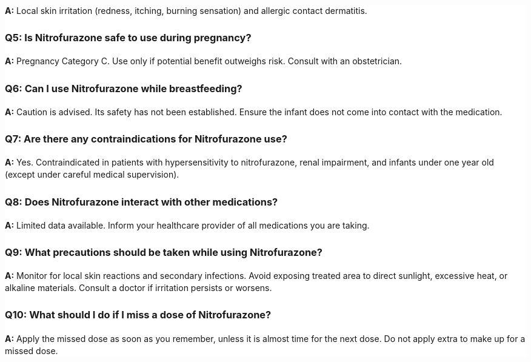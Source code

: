 **A:** Local skin irritation (redness, itching, burning sensation) and allergic contact dermatitis.


### **Q5: Is Nitrofurazone safe to use during pregnancy?**

**A:**  Pregnancy Category C. Use only if potential benefit outweighs risk. Consult with an obstetrician.


### **Q6: Can I use Nitrofurazone while breastfeeding?**

**A:**  Caution is advised. Its safety has not been established. Ensure the infant does not come into contact with the medication.

### **Q7: Are there any contraindications for Nitrofurazone use?**

**A:** Yes. Contraindicated in patients with hypersensitivity to nitrofurazone, renal impairment, and infants under one year old (except under careful medical supervision).


### **Q8:  Does Nitrofurazone interact with other medications?**

**A:** Limited data available.  Inform your healthcare provider of all medications you are taking.


### **Q9: What precautions should be taken while using Nitrofurazone?**

**A:** Monitor for local skin reactions and secondary infections. Avoid exposing treated area to direct sunlight, excessive heat, or alkaline materials. Consult a doctor if irritation persists or worsens.

### **Q10:  What should I do if I miss a dose of Nitrofurazone?**

**A:** Apply the missed dose as soon as you remember, unless it is almost time for the next dose. Do not apply extra to make up for a missed dose.
